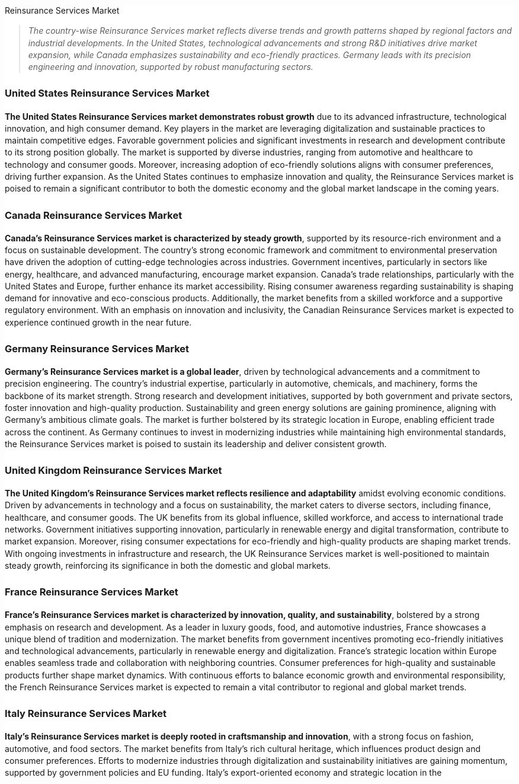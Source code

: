 Reinsurance Services Market<br /></span></h1><blockquote><p><em><span class="">The country-wise Reinsurance Services market reflects diverse trends and growth patterns shaped by regional factors and industrial developments. In the United States, technological advancements and strong R&amp;D initiatives drive market expansion, while Canada emphasizes sustainability and eco-friendly practices. Germany leads with its precision engineering and innovation, supported by robust manufacturing sectors.</span></em></p></blockquote><h3><strong>United States Reinsurance Services Market</strong></h3><p><strong>The United States Reinsurance Services market demonstrates robust growth</strong> due to its advanced infrastructure, technological innovation, and high consumer demand. Key players in the market are leveraging digitalization and sustainable practices to maintain competitive edges. Favorable government policies and significant investments in research and development contribute to its strong position globally. The market is supported by diverse industries, ranging from automotive and healthcare to technology and consumer goods. Moreover, increasing adoption of eco-friendly solutions aligns with consumer preferences, driving further expansion. As the United States continues to emphasize innovation and quality, the Reinsurance Services market is poised to remain a significant contributor to both the domestic economy and the global market landscape in the coming years.</p><h3><strong>Canada Reinsurance Services Market</strong></h3><p><strong>Canada&rsquo;s Reinsurance Services market is characterized by steady growth</strong>, supported by its resource-rich environment and a focus on sustainable development. The country&rsquo;s strong economic framework and commitment to environmental preservation have driven the adoption of cutting-edge technologies across industries. Government incentives, particularly in sectors like energy, healthcare, and advanced manufacturing, encourage market expansion. Canada&rsquo;s trade relationships, particularly with the United States and Europe, further enhance its market accessibility. Rising consumer awareness regarding sustainability is shaping demand for innovative and eco-conscious products. Additionally, the market benefits from a skilled workforce and a supportive regulatory environment. With an emphasis on innovation and inclusivity, the Canadian Reinsurance Services market is expected to experience continued growth in the near future.</p><h3><strong>Germany Reinsurance Services Market</strong></h3><p><strong>Germany&rsquo;s Reinsurance Services market is a global leader</strong>, driven by technological advancements and a commitment to precision engineering. The country&rsquo;s industrial expertise, particularly in automotive, chemicals, and machinery, forms the backbone of its market strength. Strong research and development initiatives, supported by both government and private sectors, foster innovation and high-quality production. Sustainability and green energy solutions are gaining prominence, aligning with Germany&rsquo;s ambitious climate goals. The market is further bolstered by its strategic location in Europe, enabling efficient trade across the continent. As Germany continues to invest in modernizing industries while maintaining high environmental standards, the Reinsurance Services market is poised to sustain its leadership and deliver consistent growth.</p><h3><strong>United Kingdom Reinsurance Services Market</strong></h3><p><strong>The United Kingdom&rsquo;s Reinsurance Services market reflects resilience and adaptability</strong> amidst evolving economic conditions. Driven by advancements in technology and a focus on sustainability, the market caters to diverse sectors, including finance, healthcare, and consumer goods. The UK benefits from its global influence, skilled workforce, and access to international trade networks. Government initiatives supporting innovation, particularly in renewable energy and digital transformation, contribute to market expansion. Moreover, rising consumer expectations for eco-friendly and high-quality products are shaping market trends. With ongoing investments in infrastructure and research, the UK Reinsurance Services market is well-positioned to maintain steady growth, reinforcing its significance in both the domestic and global markets.</p><h3><strong>France Reinsurance Services Market</strong></h3><p><strong>France&rsquo;s Reinsurance Services market is characterized by innovation, quality, and sustainability</strong>, bolstered by a strong emphasis on research and development. As a leader in luxury goods, food, and automotive industries, France showcases a unique blend of tradition and modernization. The market benefits from government incentives promoting eco-friendly initiatives and technological advancements, particularly in renewable energy and digitalization. France&rsquo;s strategic location within Europe enables seamless trade and collaboration with neighboring countries. Consumer preferences for high-quality and sustainable products further shape market dynamics. With continuous efforts to balance economic growth and environmental responsibility, the French Reinsurance Services market is expected to remain a vital contributor to regional and global market trends.</p><h3><strong>Italy Reinsurance Services Market</strong></h3><p><strong>Italy&rsquo;s Reinsurance Services market is deeply rooted in craftsmanship and innovation</strong>, with a strong focus on fashion, automotive, and food sectors. The market benefits from Italy&rsquo;s rich cultural heritage, which influences product design and consumer preferences. Efforts to modernize industries through digitalization and sustainability initiatives are gaining momentum, supported by government policies and EU funding. Italy&rsquo;s export-oriented economy and strategic location in the